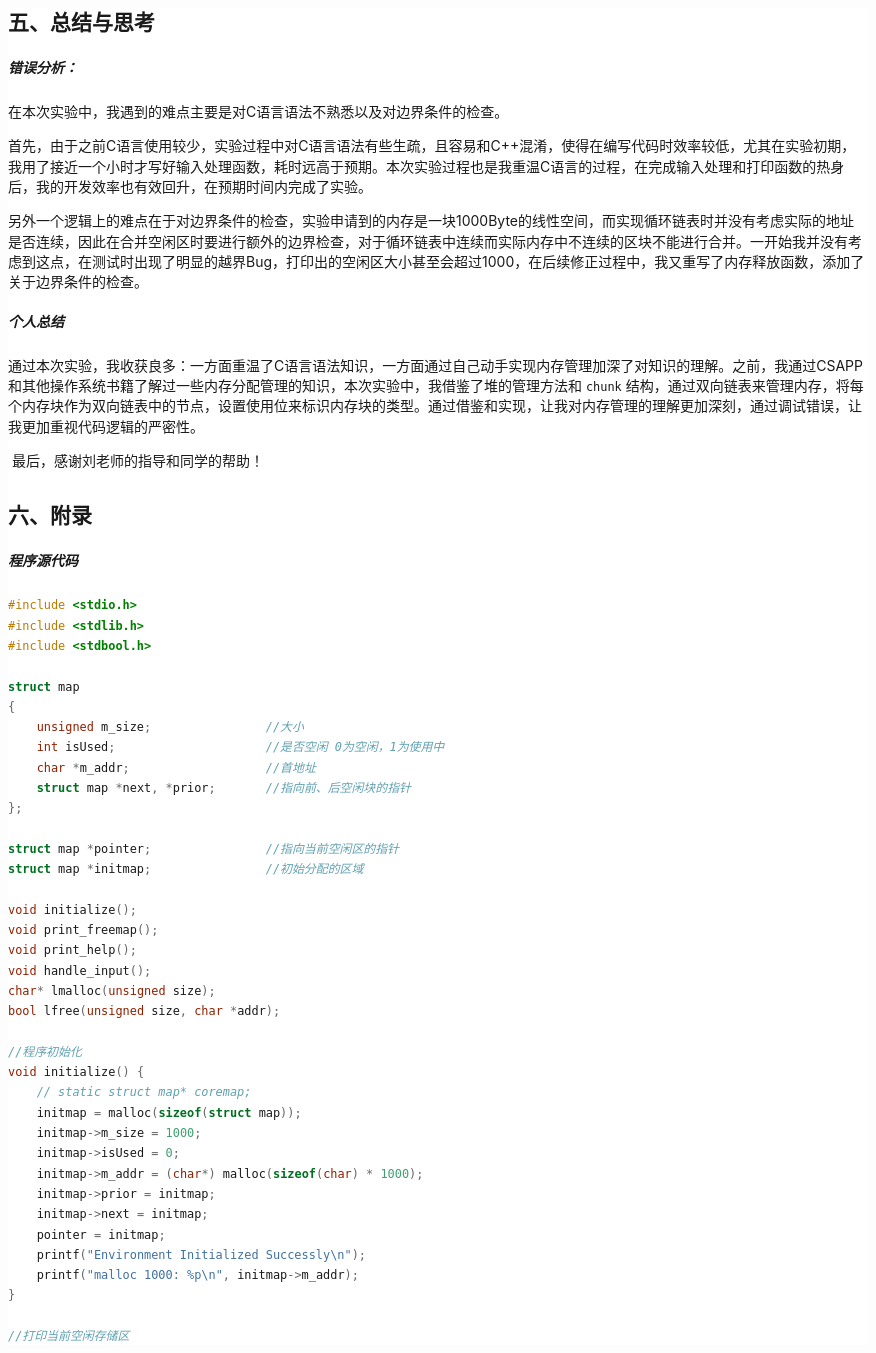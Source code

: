 

## 五、总结与思考

##### 错误分析：

​		在本次实验中，我遇到的难点主要是对C语言语法不熟悉以及对边界条件的检查。

​		首先，由于之前C语言使用较少，实验过程中对C语言语法有些生疏，且容易和C++混淆，使得在编写代码时效率较低，尤其在实验初期，我用了接近一个小时才写好输入处理函数，耗时远高于预期。本次实验过程也是我重温C语言的过程，在完成输入处理和打印函数的热身后，我的开发效率也有效回升，在预期时间内完成了实验。

​		另外一个逻辑上的难点在于对边界条件的检查，实验申请到的内存是一块1000Byte的线性空间，而实现循环链表时并没有考虑实际的地址是否连续，因此在合并空闲区时要进行额外的边界检查，对于循环链表中连续而实际内存中不连续的区块不能进行合并。一开始我并没有考虑到这点，在测试时出现了明显的越界Bug，打印出的空闲区大小甚至会超过1000，在后续修正过程中，我又重写了内存释放函数，添加了关于边界条件的检查。

##### 个人总结

​		通过本次实验，我收获良多：一方面重温了C语言语法知识，一方面通过自己动手实现内存管理加深了对知识的理解。之前，我通过CSAPP和其他操作系统书籍了解过一些内存分配管理的知识，本次实验中，我借鉴了堆的管理方法和 `chunk` 结构，通过双向链表来管理内存，将每个内存块作为双向链表中的节点，设置使用位来标识内存块的类型。通过借鉴和实现，让我对内存管理的理解更加深刻，通过调试错误，让我更加重视代码逻辑的严密性。

​		最后，感谢刘老师的指导和同学的帮助！



## 六、附录

##### 程序源代码

```C
#include <stdio.h>
#include <stdlib.h>
#include <stdbool.h>

struct map
{
    unsigned m_size;				//大小
    int isUsed;    					//是否空闲 0为空闲，1为使用中
    char *m_addr;					//首地址
    struct map *next, *prior;		//指向前、后空闲块的指针
};

struct map *pointer;                //指向当前空闲区的指针
struct map *initmap;                //初始分配的区域

void initialize();
void print_freemap();
void print_help();
void handle_input();
char* lmalloc(unsigned size);
bool lfree(unsigned size, char *addr);

//程序初始化
void initialize() {
	// static struct map* coremap;
	initmap = malloc(sizeof(struct map));
	initmap->m_size = 1000;
    initmap->isUsed = 0;
	initmap->m_addr = (char*) malloc(sizeof(char) * 1000);
	initmap->prior = initmap;
	initmap->next = initmap;
	pointer = initmap;
	printf("Environment Initialized Successly\n");
	printf("malloc 1000: %p\n", initmap->m_addr);
}

//打印当前空闲存储区
```